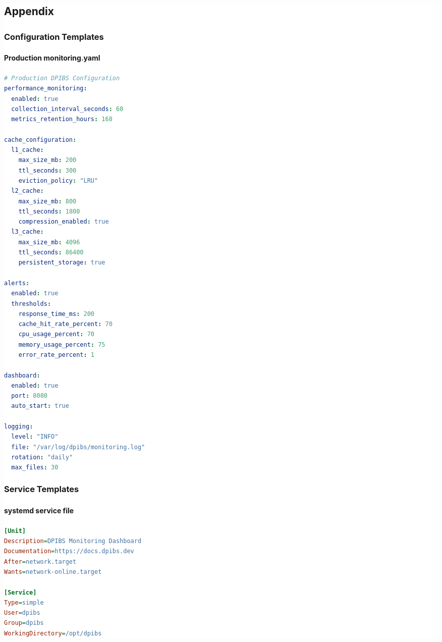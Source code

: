 
## Appendix

### Configuration Templates

#### Production monitoring.yaml
```yaml
# Production DPIBS Configuration
performance_monitoring:
  enabled: true
  collection_interval_seconds: 60
  metrics_retention_hours: 168
  
cache_configuration:
  l1_cache:
    max_size_mb: 200
    ttl_seconds: 300
    eviction_policy: "LRU"
  l2_cache:
    max_size_mb: 800
    ttl_seconds: 1800
    compression_enabled: true
  l3_cache:
    max_size_mb: 4096
    ttl_seconds: 86400
    persistent_storage: true

alerts:
  enabled: true
  thresholds:
    response_time_ms: 200
    cache_hit_rate_percent: 70
    cpu_usage_percent: 70
    memory_usage_percent: 75
    error_rate_percent: 1
  
dashboard:
  enabled: true
  port: 8080
  auto_start: true
  
logging:
  level: "INFO"
  file: "/var/log/dpibs/monitoring.log"
  rotation: "daily"
  max_files: 30
```

### Service Templates

#### systemd service file
```ini
[Unit]
Description=DPIBS Monitoring Dashboard
Documentation=https://docs.dpibs.dev
After=network.target
Wants=network-online.target

[Service]
Type=simple
User=dpibs
Group=dpibs
WorkingDirectory=/opt/dpibs
```